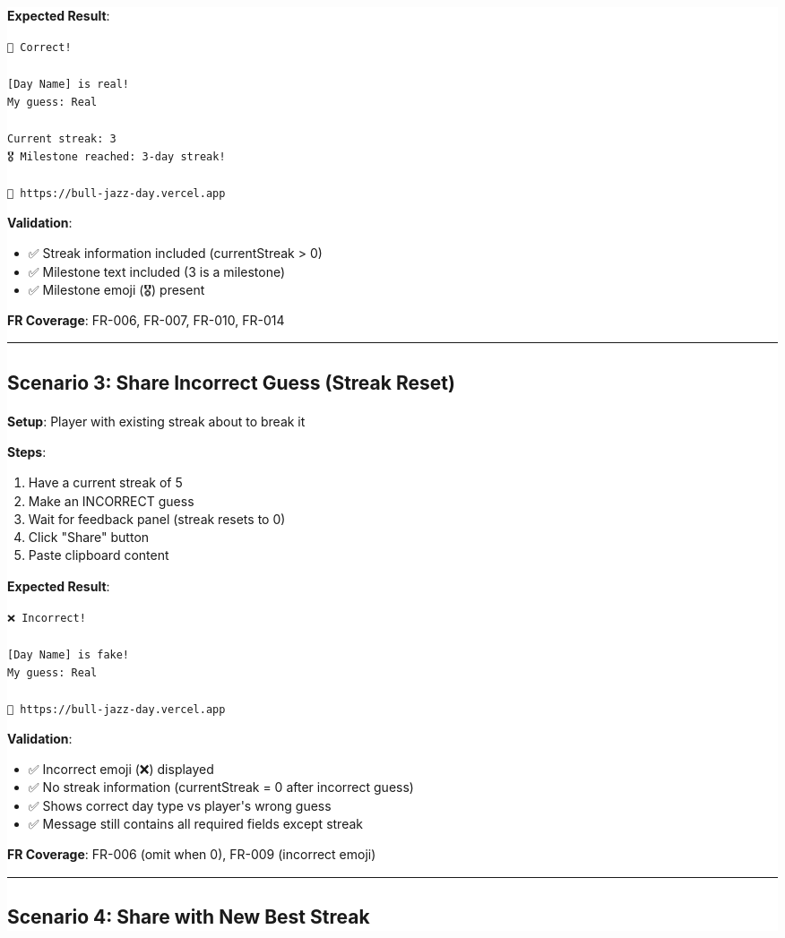 **Expected Result**:
```
🎉 Correct!

[Day Name] is real!
My guess: Real

Current streak: 3
🎖️ Milestone reached: 3-day streak!

🔗 https://bull-jazz-day.vercel.app
```

**Validation**:
- ✅ Streak information included (currentStreak > 0)
- ✅ Milestone text included (3 is a milestone)
- ✅ Milestone emoji (🎖️) present

**FR Coverage**: FR-006, FR-007, FR-010, FR-014

---

## Scenario 3: Share Incorrect Guess (Streak Reset)

**Setup**: Player with existing streak about to break it

**Steps**:
1. Have a current streak of 5
2. Make an INCORRECT guess
3. Wait for feedback panel (streak resets to 0)
4. Click "Share" button
5. Paste clipboard content

**Expected Result**:
```
❌ Incorrect!

[Day Name] is fake!
My guess: Real

🔗 https://bull-jazz-day.vercel.app
```

**Validation**:
- ✅ Incorrect emoji (❌) displayed
- ✅ No streak information (currentStreak = 0 after incorrect guess)
- ✅ Shows correct day type vs player's wrong guess
- ✅ Message still contains all required fields except streak

**FR Coverage**: FR-006 (omit when 0), FR-009 (incorrect emoji)

---

## Scenario 4: Share with New Best Streak
